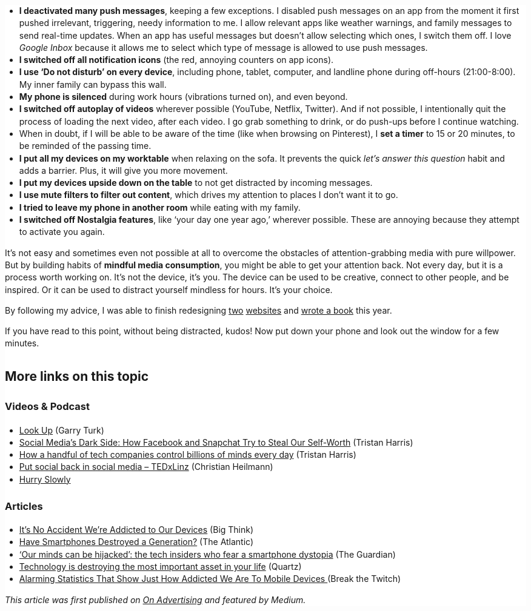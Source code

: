 - **I deactivated many push messages**, keeping a few exceptions. I disabled push messages on an app from the moment it first pushed irrelevant, triggering, needy information to me. I allow relevant apps like weather warnings, and family messages to send real-time updates. When an app has useful messages but doesn’t allow selecting which ones, I switch them off. I love _Google Inbox_ because it allows me to select which type of message is allowed to use push messages.
- **I switched off all notification icons** (the red, annoying counters on app icons).
- **I use ‘Do not disturb’ on every device**, including phone, tablet, computer, and landline phone during off-hours (21:00-8:00). My inner family can bypass this wall.
- **My phone is silenced** during work hours (vibrations turned on), and even beyond.
- **I switched off autoplay of videos** wherever possible (YouTube, Netflix, Twitter). And if not possible, I intentionally quit the process of loading the next video, after each video. I go grab something to drink, or do push-ups before I continue watching.
- When in doubt, if I will be able to be aware of the time (like when browsing on Pinterest), I **set a timer** to 15 or 20 minutes, to be reminded of the passing time.
- **I put all my devices on my worktable** when relaxing on the sofa. It prevents the quick _let’s answer this question_ habit and adds a barrier. Plus, it will give you more movement.
- **I put my devices upside down on the table** to not get distracted by incoming messages.
- **I use mute filters to filter out content**, which drives my attention to places I don’t want it to go.
- **I tried to leave my phone in another room** while eating with my family.
- **I switched off Nostalgia features**, like ‘your day one year ago,’ wherever possible. These are annoying because they attempt to activate you again.

It’s not easy and sometimes even not possible at all to overcome the obstacles of attention-grabbing media with pure willpower. But by building habits of **mindful media consumption**, you might be able to get your attention back. Not every day, but it is a process worth working on. It’s not the device, it’s you. The device can be used to be creative, connect to other people, and be inspired. Or it can be used to distract yourself mindless for hours. It’s your choice.

By following my advice, I was able to finish redesigning [two](https://www.kogakure.de/) [websites](https://hamburg.stefanimhoff.de/) and [wrote a book](https://book.kogakure.de/) this year.

If you have read to this point, without being distracted, kudos! Now put down your phone and look out the window for a few minutes.

## More links on this topic

### Videos & Podcast

- [Look Up](https://youtu.be/Z7dLU6fk9QY) (Garry Turk)
- [Social Media’s Dark Side: How Facebook and Snapchat Try to Steal Our Self-Worth](https://youtu.be/HBRLMoL_vTQ) (Tristan Harris)
- [How a handful of tech companies control billions of minds every day](https://www.ted.com/talks/tristan_harris_the_manipulative_tricks_tech_companies_use_to_capture_your_attention) (Tristan Harris)
- [Put social back in social media – TEDxLinz](https://youtu.be/gnbLLQwZxeA) (Christian Heilmann)
- [Hurry Slowly](https://hurryslowly.co/)

### Articles

- [It’s No Accident We’re Addicted to Our Devices](https://bigthink.com/robby-berman/its-no-accident-were-addicted-to-our-devices) (Big Think)
- [Have Smartphones Destroyed a Generation?](https://www.theatlantic.com/magazine/archive/2017/09/has-the-smartphone-destroyed-a-generation/534198/) (The Atlantic)
- [‘Our minds can be hijacked’: the tech insiders who fear a smartphone dystopia](https://www.theguardian.com/technology/2017/oct/05/smartphone-addiction-silicon-valley-dystopia) (The Guardian)
- [Technology is destroying the most important asset in your life](https://qz.com/1091883/technology-is-destroying-the-most-important-asset-in-your-life/) (Quartz)
- [Alarming Statistics That Show Just How Addicted We Are To Mobile Devices ](https://www.breakthetwitch.com/statistics-mobile-devices/)(Break the Twitch)

_This article was first published on [On Advertising](https://medium.com/on-advertising/) and featured by Medium._